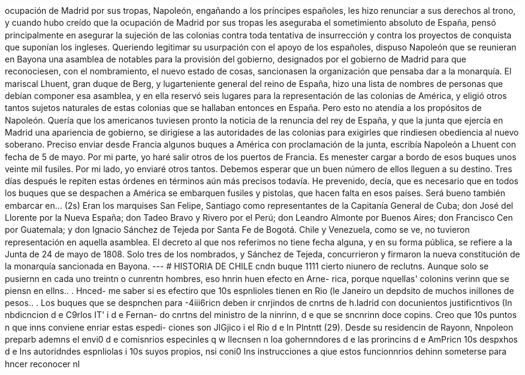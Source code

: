 ocupación de Madrid por sus tropas, Napoleón, engañando a los príncipes españoles, les hizo renunciar a sus derechos al trono, y cuando hubo creído que la ocupación de Madrid por sus tropas les aseguraba el sometimiento absoluto de España, pensó principalmente en asegurar la sujeción de las colonias contra toda tentativa de insurrección y contra los proyectos de conquista que suponían los ingleses. Queriendo legitimar su usurpación con el apoyo de los españoles, dispuso Napoleón que se reunieran en Bayona una asamblea de notables para la provisión del gobierno, designados por el gobierno de Madrid para que reconociesen, con el nombramiento, el nuevo estado de cosas, sancionasen la organización que pensaba dar a la monarquía. El mariscal Lhuent, gran duque de Berg, y lugarteniente general del reino de España, hizo una lista de nombres de personas que debían componer esa asamblea, y en ella reservó seis lugares para la representación de las colonias de América, y eligió otros tantos sujetos naturales de estas colonias que se hallaban entonces en España. Pero esto no atendía a los propósitos de Napoleón. Quería que los americanos tuviesen pronto la noticia de la renuncia del rey de España, y que la junta que ejercía en Madrid una apariencia de gobierno, se dirigiese a las autoridades de las colonias para exigirles que rindiesen obediencia al nuevo soberano. Preciso enviar desde Francia algunos buques a América con proclamación de la junta, escribía Napoleón a Lhuent con fecha de 5 de mayo. Por mi parte, yo haré salir otros de los puertos de Francia. Es menester cargar a bordo de esos buques unos veinte mil fusiles. Por mi lado, yo enviaré otros tantos. Debemos esperar que un buen número de ellos lleguen a su destino. Tres días después le repiten estas órdenes en términos aún más precisos todavía. He prevenido, decía, que es necesario que en todos los buques que se despachen a América se embarquen fusiles y pistolas, que hacen falta en esos países. Será bueno también embarcar en... (2s) Eran los marquises San Felipe, Santiago como representantes de la Capitanía General de Cuba; don José del Llorente por la Nueva España; don Tadeo Bravo y Rivero por el Perú; don Leandro Almonte por Buenos Aires; don Francisco Cen por Guatemala; y don Ignacio Sánchez de Tejeda por Santa Fe de Bogotá. Chile y Venezuela, como se ve, no tuvieron representación en aquella asamblea. El decreto al que nos referimos no tiene fecha alguna, y en su forma pública, se refiere a la Junta de 24 de mayo de 1808. Solo tres de los nombrados, y Sánchez de Tejeda, concurrieron y firmaron la nueva constitución de la monarquía sancionada en Bayona. --- # HISTORIA DE CHILE cndn buque 1111 cierto niunero de reclutns. Aunque solo se pusiernn en cada uno treintn o cunrentn hombres, eso hnrin huen efecto en Arne- rica, porque nquellas' colonins verinn que se piensn en ellns.. . Hnced- me saber si es efectiro que 10s espnlioles tienen en Rio (le Janeiro un depdsito de muchos inillones de pesos.. . Los buques que se despnchen para -4iii6ricn deben ir cnrjindos de cnrtns de h.Iadrid con docunientos justificntivos (In nbdicncion d e C9rlos IT' i d e Fernan- do cnrtns del ministro de la ninrinn, d e que se sncnrinn doce copins. Creo que 10s puntos n que inns conviene enriar estas espedi- ciones son JIGjico i el Rio d e In Plntntt (29). Desde su residencin de Rayonn, Nnpoleon preparb ademns el envi0 d e comisnrios especinles q w Ilecnsen n loa gohernndores d e las prorincins d e AmPricn 10s despxhos d e Ins autoridndes espnliolas i 10s suyos propios, nsi coni0 Ins instrucciones a qiue estos funcionnrios dehinn someterse para hncer reconocer nl
